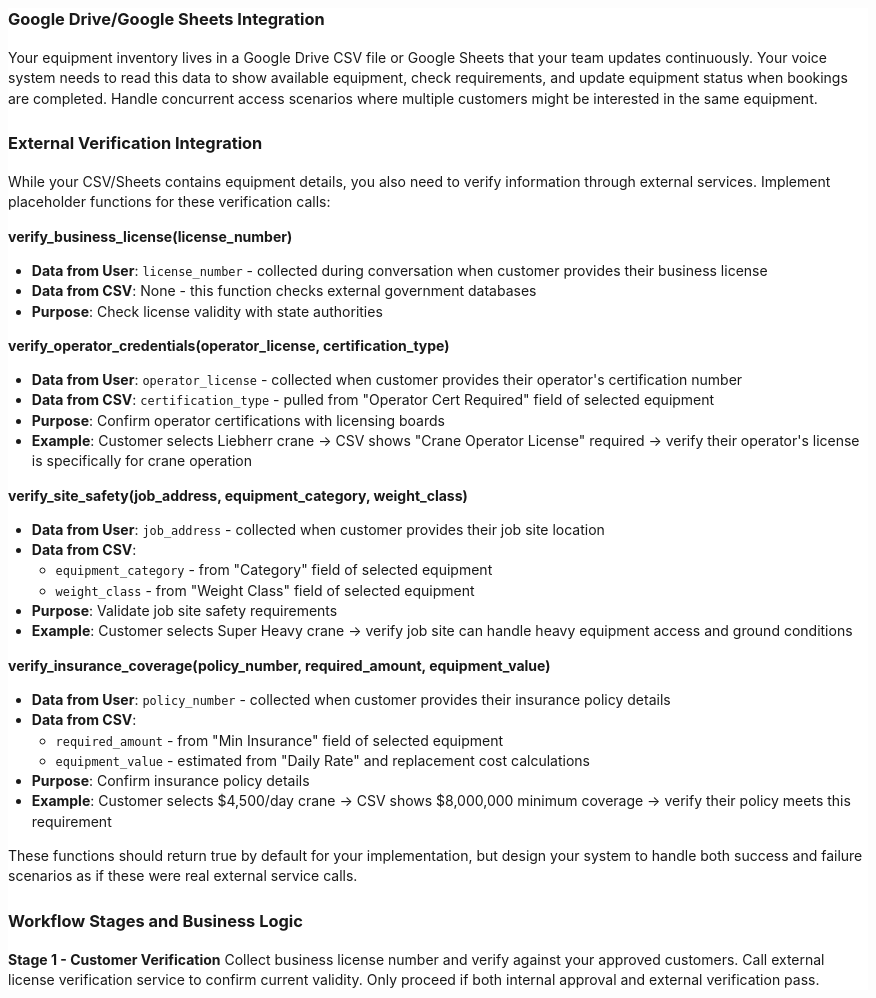 ### Google Drive/Google Sheets Integration

Your equipment inventory lives in a Google Drive CSV file or Google Sheets that your team updates continuously. Your voice system needs to read this data to show available equipment, check requirements, and update equipment status when bookings are completed. Handle concurrent access scenarios where multiple customers might be interested in the same equipment.

### External Verification Integration

While your CSV/Sheets contains equipment details, you also need to verify information through external services. Implement placeholder functions for these verification calls:

**verify_business_license(license_number)**
- **Data from User**: `license_number` - collected during conversation when customer provides their business license
- **Data from CSV**: None - this function checks external government databases
- **Purpose**: Check license validity with state authorities

**verify_operator_credentials(operator_license, certification_type)**
- **Data from User**: `operator_license` - collected when customer provides their operator's certification number
- **Data from CSV**: `certification_type` - pulled from "Operator Cert Required" field of selected equipment
- **Purpose**: Confirm operator certifications with licensing boards
- **Example**: Customer selects Liebherr crane → CSV shows "Crane Operator License" required → verify their operator's license is specifically for crane operation

**verify_site_safety(job_address, equipment_category, weight_class)**
- **Data from User**: `job_address` - collected when customer provides their job site location
- **Data from CSV**: 
  - `equipment_category` - from "Category" field of selected equipment
  - `weight_class` - from "Weight Class" field of selected equipment
- **Purpose**: Validate job site safety requirements
- **Example**: Customer selects Super Heavy crane → verify job site can handle heavy equipment access and ground conditions

**verify_insurance_coverage(policy_number, required_amount, equipment_value)**
- **Data from User**: `policy_number` - collected when customer provides their insurance policy details
- **Data from CSV**: 
  - `required_amount` - from "Min Insurance" field of selected equipment
  - `equipment_value` - estimated from "Daily Rate" and replacement cost calculations
- **Purpose**: Confirm insurance policy details
- **Example**: Customer selects $4,500/day crane → CSV shows $8,000,000 minimum coverage → verify their policy meets this requirement

These functions should return true by default for your implementation, but design your system to handle both success and failure scenarios as if these were real external service calls.

### Workflow Stages and Business Logic

**Stage 1 - Customer Verification**
Collect business license number and verify against your approved customers. Call external license verification service to confirm current validity. Only proceed if both internal approval and external verification pass.
